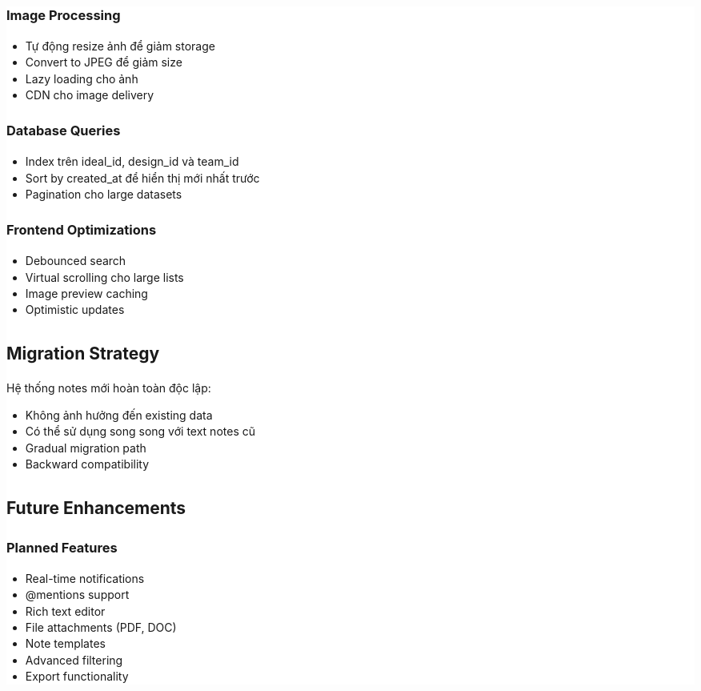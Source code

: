 ### Image Processing
- Tự động resize ảnh để giảm storage
- Convert to JPEG để giảm size
- Lazy loading cho ảnh
- CDN cho image delivery

### Database Queries
- Index trên ideal_id, design_id và team_id
- Sort by created_at để hiển thị mới nhất trước
- Pagination cho large datasets

### Frontend Optimizations
- Debounced search
- Virtual scrolling cho large lists
- Image preview caching
- Optimistic updates

## Migration Strategy

Hệ thống notes mới hoàn toàn độc lập:
- Không ảnh hưởng đến existing data
- Có thể sử dụng song song với text notes cũ
- Gradual migration path
- Backward compatibility

## Future Enhancements

### Planned Features
- Real-time notifications
- @mentions support
- Rich text editor
- File attachments (PDF, DOC)
- Note templates
- Advanced filtering
- Export functionality